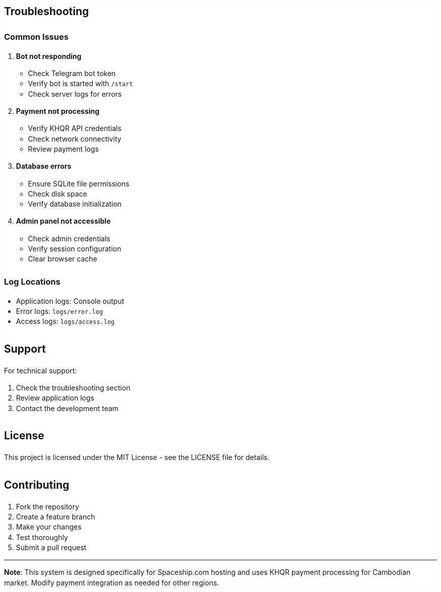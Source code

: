 ## Troubleshooting

### Common Issues

1. **Bot not responding**
   - Check Telegram bot token
   - Verify bot is started with `/start`
   - Check server logs for errors

2. **Payment not processing**
   - Verify KHQR API credentials
   - Check network connectivity
   - Review payment logs

3. **Database errors**
   - Ensure SQLite file permissions
   - Check disk space
   - Verify database initialization

4. **Admin panel not accessible**
   - Check admin credentials
   - Verify session configuration
   - Clear browser cache

### Log Locations

- Application logs: Console output
- Error logs: `logs/error.log`
- Access logs: `logs/access.log`

## Support

For technical support:
1. Check the troubleshooting section
2. Review application logs
3. Contact the development team

## License

This project is licensed under the MIT License - see the LICENSE file for details.

## Contributing

1. Fork the repository
2. Create a feature branch
3. Make your changes
4. Test thoroughly
5. Submit a pull request

---

**Note**: This system is designed specifically for Spaceship.com hosting and uses KHQR payment processing for Cambodian market. Modify payment integration as needed for other regions.

